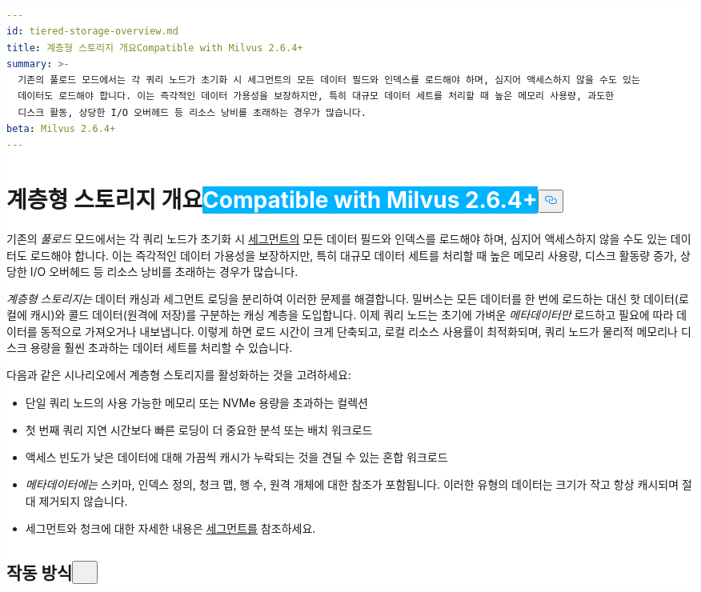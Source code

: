 ```yaml
---
id: tiered-storage-overview.md
title: 계층형 스토리지 개요Compatible with Milvus 2.6.4+
summary: >-
  기존의 풀로드 모드에서는 각 쿼리 노드가 초기화 시 세그먼트의 모든 데이터 필드와 인덱스를 로드해야 하며, 심지어 액세스하지 않을 수도 있는
  데이터도 로드해야 합니다. 이는 즉각적인 데이터 가용성을 보장하지만, 특히 대규모 데이터 세트를 처리할 때 높은 메모리 사용량, 과도한
  디스크 활동, 상당한 I/O 오버헤드 등 리소스 낭비를 초래하는 경우가 많습니다.
beta: Milvus 2.6.4+
---
```

<h1 id="Tiered-Storage-Overview" class="common-anchor-header">계층형 스토리지 개요<span class="beta-tag" style="background-color:rgb(0, 179, 255);color:white" translate="no">Compatible with Milvus 2.6.4+</span><button data-href="#Tiered-Storage-Overview" class="anchor-icon" translate="no">
      <svg translate="no"
        aria-hidden="true"
        focusable="false"
        height="20"
        version="1.1"
        viewBox="0 0 16 16"
        width="16"
      >
        <path
          fill="#0092E4"
          fill-rule="evenodd"
          d="M4 9h1v1H4c-1.5 0-3-1.69-3-3.5S2.55 3 4 3h4c1.45 0 3 1.69 3 3.5 0 1.41-.91 2.72-2 3.25V8.59c.58-.45 1-1.27 1-2.09C10 5.22 8.98 4 8 4H4c-.98 0-2 1.22-2 2.5S3 9 4 9zm9-3h-1v1h1c1 0 2 1.22 2 2.5S13.98 12 13 12H9c-.98 0-2-1.22-2-2.5 0-.83.42-1.64 1-2.09V6.25c-1.09.53-2 1.84-2 3.25C6 11.31 7.55 13 9 13h4c1.45 0 3-1.69 3-3.5S14.5 6 13 6z"
        ></path>
      </svg>
    </button></h1><p>기존의 <em>풀로드</em> 모드에서는 각 쿼리 노드가 초기화 시 <a href="/docs/ko/glossary.md#Segment">세그먼트의</a> 모든 데이터 필드와 인덱스를 로드해야 하며, 심지어 액세스하지 않을 수도 있는 데이터도 로드해야 합니다. 이는 즉각적인 데이터 가용성을 보장하지만, 특히 대규모 데이터 세트를 처리할 때 높은 메모리 사용량, 디스크 활동량 증가, 상당한 I/O 오버헤드 등 리소스 낭비를 초래하는 경우가 많습니다.</p>
<p><em>계층형 스토리지는</em> 데이터 캐싱과 세그먼트 로딩을 분리하여 이러한 문제를 해결합니다. 밀버스는 모든 데이터를 한 번에 로드하는 대신 핫 데이터(로컬에 캐시)와 콜드 데이터(원격에 저장)를 구분하는 캐싱 계층을 도입합니다. 이제 쿼리 노드는 초기에 가벼운 <em>메타데이터만</em> 로드하고 필요에 따라 데이터를 동적으로 가져오거나 내보냅니다. 이렇게 하면 로드 시간이 크게 단축되고, 로컬 리소스 사용률이 최적화되며, 쿼리 노드가 물리적 메모리나 디스크 용량을 훨씬 초과하는 데이터 세트를 처리할 수 있습니다.</p>
<p>다음과 같은 시나리오에서 계층형 스토리지를 활성화하는 것을 고려하세요:</p>
<ul>
<li><p>단일 쿼리 노드의 사용 가능한 메모리 또는 NVMe 용량을 초과하는 컬렉션</p></li>
<li><p>첫 번째 쿼리 지연 시간보다 빠른 로딩이 더 중요한 분석 또는 배치 워크로드</p></li>
<li><p>액세스 빈도가 낮은 데이터에 대해 가끔씩 캐시가 누락되는 것을 견딜 수 있는 혼합 워크로드</p></li>
</ul>
<div class="alert note">
<ul>
<li><p><em>메타데이터에는</em> 스키마, 인덱스 정의, 청크 맵, 행 수, 원격 개체에 대한 참조가 포함됩니다. 이러한 유형의 데이터는 크기가 작고 항상 캐시되며 절대 제거되지 않습니다.</p></li>
<li><p>세그먼트와 청크에 대한 자세한 내용은 <a href="/docs/ko/glossary.md#Segment">세그먼트를</a> 참조하세요.</p></li>
</ul>
</div>
<h2 id="How-it-works" class="common-anchor-header">작동 방식<button data-href="#How-it-works" class="anchor-icon" translate="no">
      <svg translate="no"
        aria-hidden="true"
        focusable="false"
        height="20"
        version="1.1"
        viewBox="0 0 16 16"
        width="16"
      >
        <path
          fill="#0092E4"